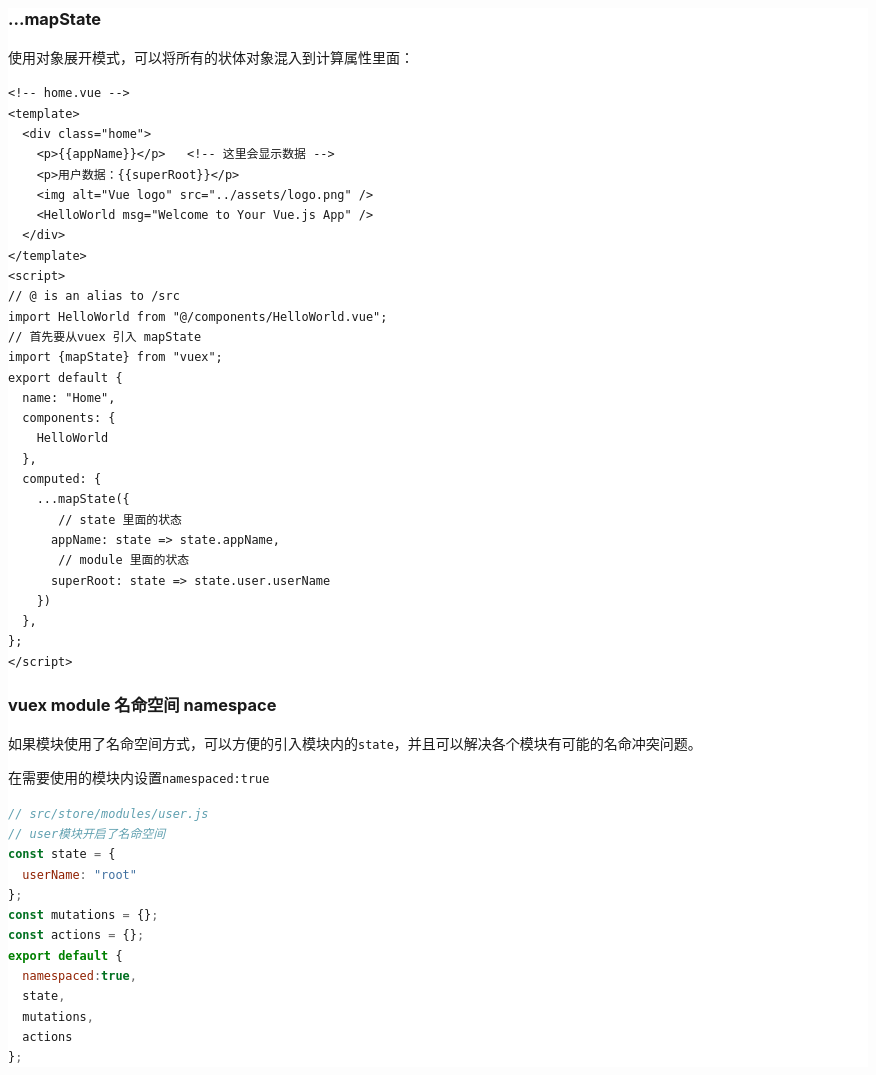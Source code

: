 ### ...mapState

使用对象展开模式，可以将所有的状体对象混入到计算属性里面：

```vue
<!-- home.vue -->
<template>
  <div class="home">
    <p>{{appName}}</p>   <!-- 这里会显示数据 -->     
    <p>用户数据：{{superRoot}}</p>
    <img alt="Vue logo" src="../assets/logo.png" />
    <HelloWorld msg="Welcome to Your Vue.js App" />
  </div>
</template>
<script>
// @ is an alias to /src
import HelloWorld from "@/components/HelloWorld.vue";
// 首先要从vuex 引入 mapState    
import {mapState} from "vuex";    
export default {
  name: "Home",
  components: {
    HelloWorld
  },
  computed: {
    ...mapState({
       // state 里面的状态 
      appName: state => state.appName,
       // module 里面的状态 
      superRoot: state => state.user.userName
    })
  },
};
</script>
```

### vuex module 名命空间 namespace

如果模块使用了名命空间方式，可以方便的引入模块内的`state`，并且可以解决各个模块有可能的名命冲突问题。

在需要使用的模块内设置`namespaced:true`

```javascript
// src/store/modules/user.js
// user模块开启了名命空间
const state = {
  userName: "root"
};
const mutations = {};
const actions = {};
export default {
  namespaced:true,  
  state,
  mutations,
  actions
};
```
